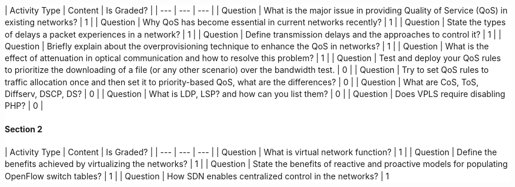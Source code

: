 
| Activity Type | Content | Is Graded?
 |
| --- | --- | --- |
| Question | What is the major issue in providing Quality of Service (QoS) in existing networks? | 1
 |
| Question | Why QoS has become essential in current networks recently? | 1
 |
| Question | State the types of delays a packet experiences in a network? | 1
 |
| Question | Define transmission delays and the approaches to control it? | 1
 |
| Question | Briefly explain about the overprovisioning technique to enhance the QoS in networks? | 1
 |
| Question | What is the effect of attenuation in optical communication and how to resolve this problem? | 1
 |
| Question | Test and deploy your QoS rules to prioritize the downloading of a file (or any other scenario) over the bandwidth test. | 0
 |
| Question | Try to set QoS rules to traffic allocation once and then set it to priority-based QoS, what are the differences? | 0
 |
| Question | What are CoS, ToS, Diffserv, DSCP, DS? | 0
 |
| Question | What is LDP, LSP? and how can you list them? | 0
 |
| Question | Does VPLS require disabling PHP? | 0
 |


#### Section 2





| Activity Type | Content | Is Graded?
 |
| --- | --- | --- |
| Question | What is virtual network function? | 1
 |
| Question | Define the benefits achieved by virtualizing the networks? | 1
 |
| Question | State the benefits of reactive and proactive models for populating OpenFlow switch tables? | 1
 |
| Question | How SDN enables centralized control in the networks? | 1